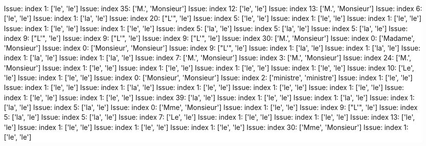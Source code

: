 Issue: index 1: ['le', 'le']
Issue: index 35: ['M.', 'Monsieur']
Issue: index 12: ['le', 'le']
Issue: index 13: ['M.', 'Monsieur']
Issue: index 6: ['le', 'le']
Issue: index 1: ['la', 'le']
Issue: index 20: ["L'", 'le']
Issue: index 5: ['le', 'le']
Issue: index 1: ['le', 'le']
Issue: index 1: ['le', 'le']
Issue: index 1: ['le', 'le']
Issue: index 1: ['le', 'le']
Issue: index 5: ['la', 'le']
Issue: index 5: ['la', 'le']
Issue: index 5: ['la', 'le']
Issue: index 9: ["L'", 'le']
Issue: index 9: ["L'", 'le']
Issue: index 9: ["L'", 'le']
Issue: index 30: ['M.', 'Monsieur']
Issue: index 0: ['Madame', 'Monsieur']
Issue: index 0: ['Monsieur', 'Monsieur']
Issue: index 9: ["L'", 'le']
Issue: index 1: ['la', 'le']
Issue: index 1: ['la', 'le']
Issue: index 1: ['la', 'le']
Issue: index 1: ['la', 'le']
Issue: index 7: ['M.', 'Monsieur']
Issue: index 3: ['M.', 'Monsieur']
Issue: index 24: ['M.', 'Monsieur']
Issue: index 1: ['le', 'le']
Issue: index 1: ['le', 'le']
Issue: index 1: ['le', 'le']
Issue: index 1: ['le', 'le']
Issue: index 10: ['Le', 'le']
Issue: index 1: ['le', 'le']
Issue: index 0: ['Monsieur', 'Monsieur']
Issue: index 2: ['ministre', 'ministre']
Issue: index 1: ['le', 'le']
Issue: index 1: ['le', 'le']
Issue: index 1: ['la', 'le']
Issue: index 1: ['le', 'le']
Issue: index 1: ['le', 'le']
Issue: index 1: ['le', 'le']
Issue: index 1: ['le', 'le']
Issue: index 1: ['le', 'le']
Issue: index 39: ['la', 'le']
Issue: index 1: ['le', 'le']
Issue: index 1: ['la', 'le']
Issue: index 1: ['la', 'le']
Issue: index 5: ['la', 'le']
Issue: index 0: ['Mme', 'Monsieur']
Issue: index 1: ['le', 'le']
Issue: index 9: ["L'", 'le']
Issue: index 5: ['la', 'le']
Issue: index 5: ['la', 'le']
Issue: index 7: ['Le', 'le']
Issue: index 1: ['le', 'le']
Issue: index 1: ['le', 'le']
Issue: index 13: ['le', 'le']
Issue: index 1: ['le', 'le']
Issue: index 1: ['le', 'le']
Issue: index 1: ['le', 'le']
Issue: index 30: ['Mme', 'Monsieur']
Issue: index 1: ['le', 'le']